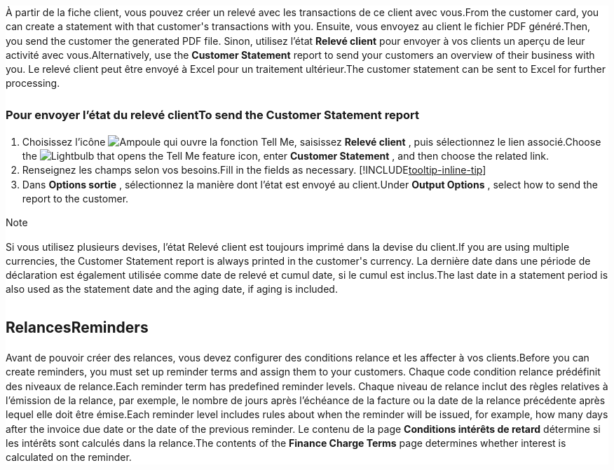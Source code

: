 <span data-ttu-id="c1de8-111">À partir de la fiche client, vous pouvez créer un relevé avec les transactions de ce client avec vous.</span><span class="sxs-lookup"><span data-stu-id="c1de8-111">From the customer card, you can create a statement with that customer's transactions with you.</span></span> <span data-ttu-id="c1de8-112">Ensuite, vous envoyez au client le fichier PDF généré.</span><span class="sxs-lookup"><span data-stu-id="c1de8-112">Then, you send the customer the generated PDF file.</span></span> <span data-ttu-id="c1de8-113">Sinon, utilisez l’état **Relevé client** pour envoyer à vos clients un aperçu de leur activité avec vous.</span><span class="sxs-lookup"><span data-stu-id="c1de8-113">Alternatively, use the **Customer Statement** report to send your customers an overview of their business with you.</span></span> <span data-ttu-id="c1de8-114">Le relevé client peut être envoyé à Excel pour un traitement ultérieur.</span><span class="sxs-lookup"><span data-stu-id="c1de8-114">The customer statement can be sent to Excel for further processing.</span></span>  

### <a name="to-send-the-customer-statement-report"></a><span data-ttu-id="c1de8-115">Pour envoyer l’état du relevé client</span><span class="sxs-lookup"><span data-stu-id="c1de8-115">To send the Customer Statement report</span></span>

1. <span data-ttu-id="c1de8-116">Choisissez l’icône ![Ampoule qui ouvre la fonction Tell Me](media/ui-search/search_small.png "Dites-moi ce que vous voulez faire"), saisissez **Relevé client** , puis sélectionnez le lien associé.</span><span class="sxs-lookup"><span data-stu-id="c1de8-116">Choose the ![Lightbulb that opens the Tell Me feature](media/ui-search/search_small.png "Tell me what you want to do") icon, enter **Customer Statement** , and then choose the related link.</span></span>
2. <span data-ttu-id="c1de8-117">Renseignez les champs selon vos besoins.</span><span class="sxs-lookup"><span data-stu-id="c1de8-117">Fill in the fields as necessary.</span></span> [!INCLUDE[tooltip-inline-tip](includes/tooltip-inline-tip_md.md)]
3. <span data-ttu-id="c1de8-118">Dans **Options sortie** , sélectionnez la manière dont l’état est envoyé au client.</span><span class="sxs-lookup"><span data-stu-id="c1de8-118">Under **Output Options** , select how to send the report to the customer.</span></span>

> [!NOTE]
> <span data-ttu-id="c1de8-119">Si vous utilisez plusieurs devises, l’état Relevé client est toujours imprimé dans la devise du client.</span><span class="sxs-lookup"><span data-stu-id="c1de8-119">If you are using multiple currencies, the Customer Statement report is always printed in the customer's currency.</span></span> <span data-ttu-id="c1de8-120">La dernière date dans une période de déclaration est également utilisée comme date de relevé et cumul date, si le cumul est inclus.</span><span class="sxs-lookup"><span data-stu-id="c1de8-120">The last date in a statement period is also used as the statement date and the aging date, if aging is included.</span></span>

## <a name="reminders"></a><span data-ttu-id="c1de8-121">Relances</span><span class="sxs-lookup"><span data-stu-id="c1de8-121">Reminders</span></span>

<span data-ttu-id="c1de8-122">Avant de pouvoir créer des relances, vous devez configurer des conditions relance et les affecter à vos clients.</span><span class="sxs-lookup"><span data-stu-id="c1de8-122">Before you can create reminders, you must set up reminder terms and assign them to your customers.</span></span> <span data-ttu-id="c1de8-123">Chaque code condition relance prédéfinit des niveaux de relance.</span><span class="sxs-lookup"><span data-stu-id="c1de8-123">Each reminder term has predefined reminder levels.</span></span> <span data-ttu-id="c1de8-124">Chaque niveau de relance inclut des règles relatives à l’émission de la relance, par exemple, le nombre de jours après l’échéance de la facture ou la date de la relance précédente après lequel elle doit être émise.</span><span class="sxs-lookup"><span data-stu-id="c1de8-124">Each reminder level includes rules about when the reminder will be issued, for example, how many days after the invoice due date or the date of the previous reminder.</span></span> <span data-ttu-id="c1de8-125">Le contenu de la page **Conditions intérêts de retard** détermine si les intérêts sont calculés dans la relance.</span><span class="sxs-lookup"><span data-stu-id="c1de8-125">The contents of the **Finance Charge Terms** page determines whether interest is calculated on the reminder.</span></span>  
